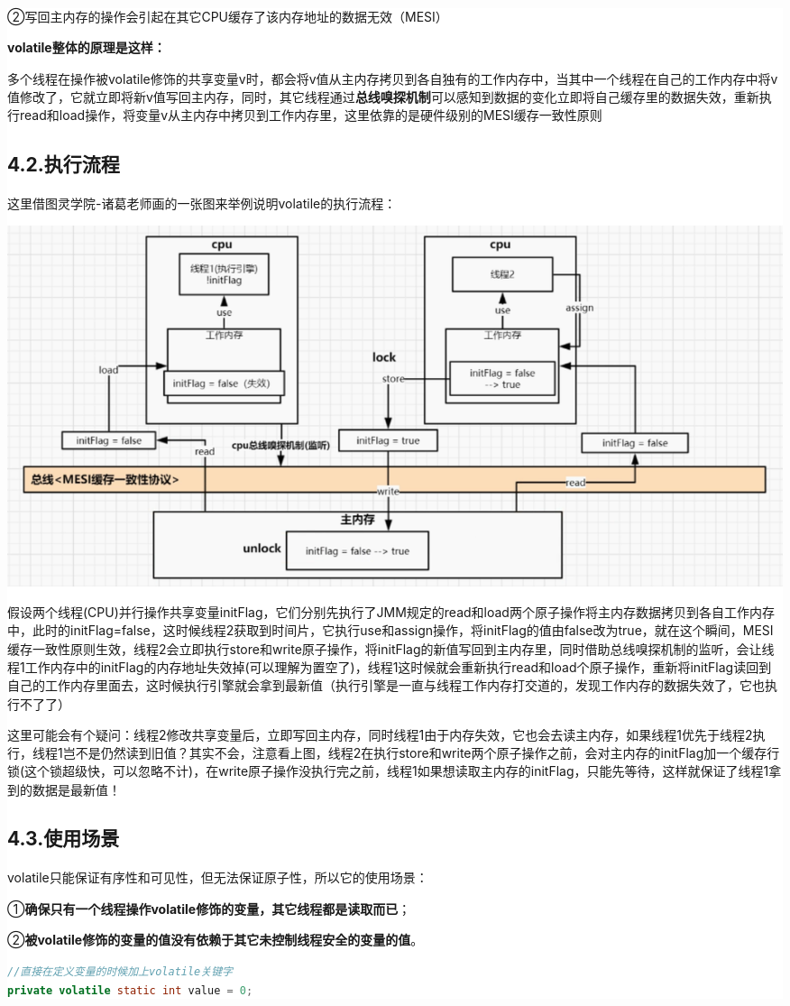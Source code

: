 ②写回主内存的操作会引起在其它CPU缓存了该内存地址的数据无效（MESI）

**volatile整体的原理是这样：**

多个线程在操作被volatile修饰的共享变量v时，都会将v值从主内存拷贝到各自独有的工作内存中，当其中一个线程在自己的工作内存中将v值修改了，它就立即将新v值写回主内存，同时，其它线程通过**总线嗅探机制**可以感知到数据的变化立即将自己缓存里的数据失效，重新执行read和load操作，将变量v从主内存中拷贝到工作内存里，这里依靠的是硬件级别的MESI缓存一致性原则

## 4.2.执行流程

这里借图灵学院-诸葛老师画的一张图来举例说明volatile的执行流程：

![](./images/volatile执行流程.png)

假设两个线程(CPU)并行操作共享变量initFlag，它们分别先执行了JMM规定的read和load两个原子操作将主内存数据拷贝到各自工作内存中，此时的initFlag=false，这时候线程2获取到时间片，它执行use和assign操作，将initFlag的值由false改为true，就在这个瞬间，MESI缓存一致性原则生效，线程2会立即执行store和write原子操作，将initFlag的新值写回到主内存里，同时借助总线嗅探机制的监听，会让线程1工作内存中的initFlag的内存地址失效掉(可以理解为置空了)，线程1这时候就会重新执行read和load个原子操作，重新将initFlag读回到自己的工作内存里面去，这时候执行引擎就会拿到最新值（执行引擎是一直与线程工作内存打交道的，发现工作内存的数据失效了，它也执行不了了）

这里可能会有个疑问：线程2修改共享变量后，立即写回主内存，同时线程1由于内存失效，它也会去读主内存，如果线程1优先于线程2执行，线程1岂不是仍然读到旧值？其实不会，注意看上图，线程2在执行store和write两个原子操作之前，会对主内存的initFlag加一个缓存行锁(这个锁超级快，可以忽略不计)，在write原子操作没执行完之前，线程1如果想读取主内存的initFlag，只能先等待，这样就保证了线程1拿到的数据是最新值！

## 4.3.使用场景

volatile只能保证有序性和可见性，但无法保证原子性，所以它的使用场景：

①**确保只有一个线程操作volatile修饰的变量，其它线程都是读取而已**；

②**被volatile修饰的变量的值没有依赖于其它未控制线程安全的变量的值**。

```java
//直接在定义变量的时候加上volatile关键字
private volatile static int value = 0;
```
